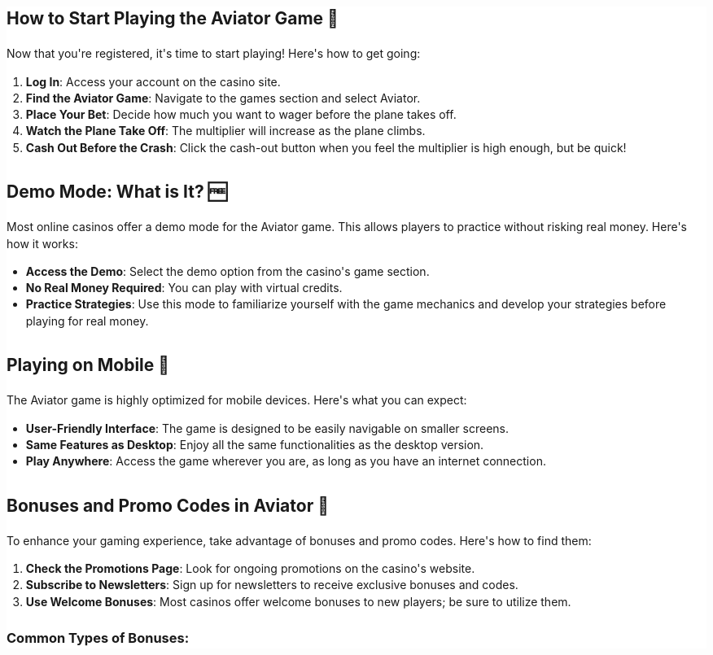## How to Start Playing the Aviator Game 🛫

Now that you\'re registered, it's time to start playing! Here's how to
get going:

1.  **Log In**: Access your account on the casino site.
2.  **Find the Aviator Game**: Navigate to the games section and select
    Aviator.
3.  **Place Your Bet**: Decide how much you want to wager before the
    plane takes off.
4.  **Watch the Plane Take Off**: The multiplier will increase as the
    plane climbs.
5.  **Cash Out Before the Crash**: Click the cash-out button when you
    feel the multiplier is high enough, but be quick!

## Demo Mode: What is It? 🆓

Most online casinos offer a demo mode for the Aviator game. This allows
players to practice without risking real money. Here's how it works:

-   **Access the Demo**: Select the demo option from the casino\'s game
    section.
-   **No Real Money Required**: You can play with virtual credits.
-   **Practice Strategies**: Use this mode to familiarize yourself with
    the game mechanics and develop your strategies before playing for
    real money.

## Playing on Mobile 📲

The Aviator game is highly optimized for mobile devices. Here's what you
can expect:

-   **User-Friendly Interface**: The game is designed to be easily
    navigable on smaller screens.
-   **Same Features as Desktop**: Enjoy all the same functionalities as
    the desktop version.
-   **Play Anywhere**: Access the game wherever you are, as long as you
    have an internet connection.

## Bonuses and Promo Codes in Aviator 🎁

To enhance your gaming experience, take advantage of bonuses and promo
codes. Here's how to find them:

1.  **Check the Promotions Page**: Look for ongoing promotions on the
    casino\'s website.
2.  **Subscribe to Newsletters**: Sign up for newsletters to receive
    exclusive bonuses and codes.
3.  **Use Welcome Bonuses**: Most casinos offer welcome bonuses to new
    players; be sure to utilize them.

### Common Types of Bonuses:
